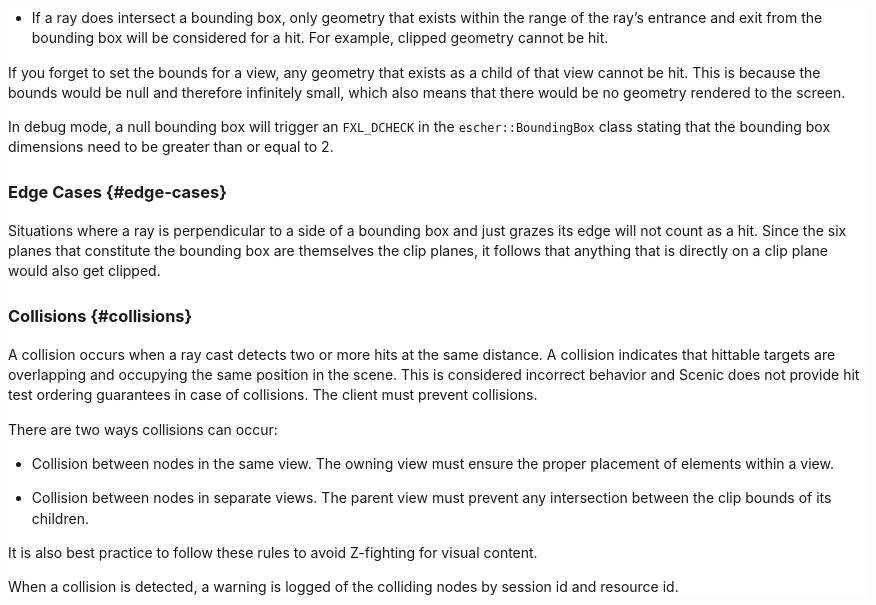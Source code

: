 *   If a ray does intersect a bounding box, only geometry that exists within the
    range of the ray’s entrance and exit from the bounding box will be
    considered for a hit. For example, clipped geometry cannot be hit.

If you forget to set the bounds for a view, any geometry that exists as a child
of that view cannot be hit. This is because the bounds would be null and
therefore infinitely small, which also means that there would be no geometry
rendered to the screen.

In debug mode, a null bounding box will trigger an `FXL_DCHECK` in the
`escher::BoundingBox` class stating that the bounding box dimensions need to be
greater than or equal to 2.

### Edge Cases {#edge-cases}

Situations where a ray is perpendicular to a side of a bounding box and just
grazes its edge will not count as a hit. Since the six planes that constitute
the bounding box are themselves the clip planes, it follows that anything that
is directly on a clip plane would also get clipped.

### Collisions {#collisions}

A collision occurs when a ray cast detects two or more hits at the same
distance. A collision indicates that hittable targets are overlapping and
occupying the same position in the scene. This is considered incorrect behavior
and Scenic does not provide hit test ordering guarantees in case of collisions.
The client must prevent collisions.

There are two ways collisions can occur:

*   Collision between nodes in the same view. The owning view must ensure the
    proper placement of elements within a view.

*   Collision between nodes in separate views. The parent view must prevent any
    intersection between the clip bounds of its children.

It is also best practice to follow these rules to avoid Z-fighting for visual
content.

When a collision is detected, a warning is logged of the colliding nodes by
session id and resource id.
